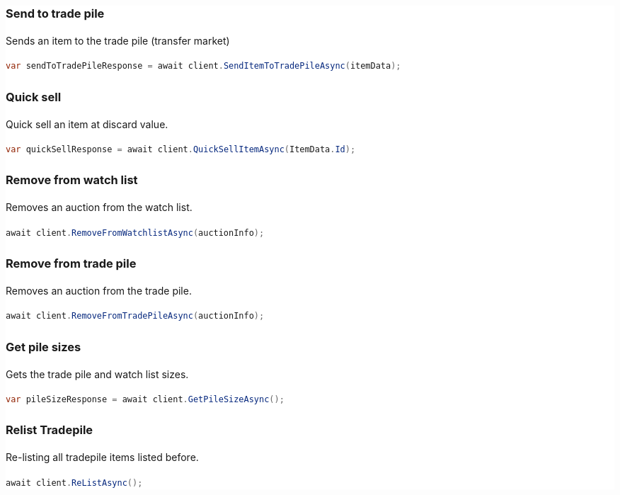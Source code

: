 ### Send to trade pile

Sends an item to the trade pile (transfer market) 

```csharp
var sendToTradePileResponse = await client.SendItemToTradePileAsync(itemData);
```

### Quick sell

Quick sell an item at discard value.

```csharp
var quickSellResponse = await client.QuickSellItemAsync(ItemData.Id);
```

### Remove from watch list

Removes an auction from the watch list.

```csharp
await client.RemoveFromWatchlistAsync(auctionInfo);
```

### Remove from trade pile

Removes an auction from the trade pile.

```csharp
await client.RemoveFromTradePileAsync(auctionInfo);
```

### Get pile sizes

Gets the trade pile and watch list sizes.

```csharp
var pileSizeResponse = await client.GetPileSizeAsync();
```

### Relist Tradepile

Re-listing all tradepile items listed before.

```csharp
await client.ReListAsync();
```
